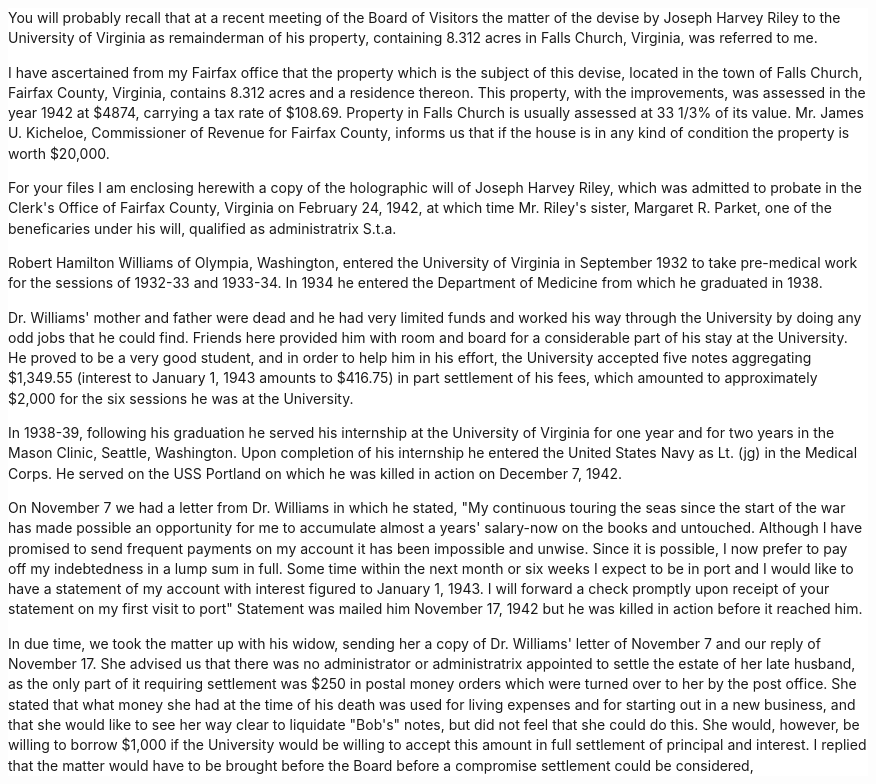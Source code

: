 You will probably recall that at a recent meeting of the Board of Visitors the matter of the devise by Joseph Harvey Riley to the University of Virginia as remainderman of his property, containing 8.312 acres in Falls Church, Virginia, was referred to me.

I have ascertained from my Fairfax office that the property which is the subject of this devise, located in the town of Falls Church, Fairfax County, Virginia, contains 8.312 acres and a residence thereon. This property, with the improvements, was assessed in the year 1942 at $4874, carrying a tax rate of $108.69. Property in Falls Church is usually assessed at 33 1/3% of its value. Mr. James U. Kicheloe, Commissioner of Revenue for Fairfax County, informs us that if the house is in any kind of condition the property is worth $20,000.

For your files I am enclosing herewith a copy of the holographic will of Joseph Harvey Riley, which was admitted to probate in the Clerk's Office of Fairfax County, Virginia on February 24, 1942, at which time Mr. Riley's sister, Margaret R. Parket, one of the beneficaries under his will, qualified as administratrix S.t.a.

Robert Hamilton Williams of Olympia, Washington, entered the University of Virginia in September 1932 to take pre-medical work for the sessions of 1932-33 and 1933-34. In 1934 he entered the Department of Medicine from which he graduated in 1938.

Dr. Williams' mother and father were dead and he had very limited funds and worked his way through the University by doing any odd jobs that he could find. Friends here provided him with room and board for a considerable part of his stay at the University. He proved to be a very good student, and in order to help him in his effort, the University accepted five notes aggregating $1,349.55 (interest to January 1, 1943 amounts to $416.75) in part settlement of his fees, which amounted to approximately $2,000 for the six sessions he was at the University.

In 1938-39, following his graduation he served his internship at the University of Virginia for one year and for two years in the Mason Clinic, Seattle, Washington. Upon completion of his internship he entered the United States Navy as Lt. (jg) in the Medical Corps. He served on the USS Portland on which he was killed in action on December 7, 1942.

On November 7 we had a letter from Dr. Williams in which he stated, "My continuous touring the seas since the start of the war has made possible an opportunity for me to accumulate almost a years' salary-now on the books and untouched. Although I have promised to send frequent payments on my account it has been impossible and unwise. Since it is possible, I now prefer to pay off my indebtedness in a lump sum in full. Some time within the next month or six weeks I expect to be in port and I would like to have a statement of my account with interest figured to January 1, 1943. I will forward a check promptly upon receipt of your statement on my first visit to port" Statement was mailed him November 17, 1942 but he was killed in action before it reached him.

In due time, we took the matter up with his widow, sending her a copy of Dr. Williams' letter of November 7 and our reply of November 17. She advised us that there was no administrator or administratrix appointed to settle the estate of her late husband, as the only part of it requiring settlement was $250 in postal money orders which were turned over to her by the post office. She stated that what money she had at the time of his death was used for living expenses and for starting out in a new business, and that she would like to see her way clear to liquidate "Bob's" notes, but did not feel that she could do this. She would, however, be willing to borrow $1,000 if the University would be willing to accept this amount in full settlement of principal and interest. I replied that the matter would have to be brought before the Board before a compromise settlement could be considered,